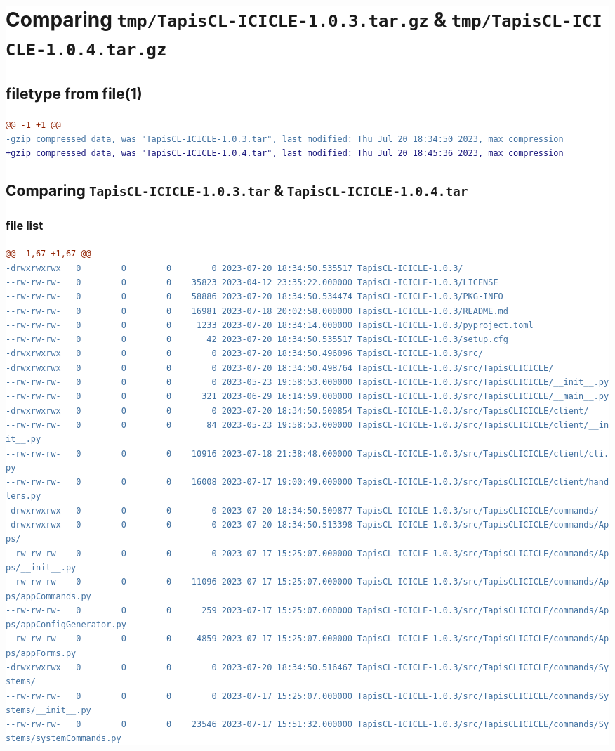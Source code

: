 # Comparing `tmp/TapisCL-ICICLE-1.0.3.tar.gz` & `tmp/TapisCL-ICICLE-1.0.4.tar.gz`

## filetype from file(1)

```diff
@@ -1 +1 @@
-gzip compressed data, was "TapisCL-ICICLE-1.0.3.tar", last modified: Thu Jul 20 18:34:50 2023, max compression
+gzip compressed data, was "TapisCL-ICICLE-1.0.4.tar", last modified: Thu Jul 20 18:45:36 2023, max compression
```

## Comparing `TapisCL-ICICLE-1.0.3.tar` & `TapisCL-ICICLE-1.0.4.tar`

### file list

```diff
@@ -1,67 +1,67 @@
-drwxrwxrwx   0        0        0        0 2023-07-20 18:34:50.535517 TapisCL-ICICLE-1.0.3/
--rw-rw-rw-   0        0        0    35823 2023-04-12 23:35:22.000000 TapisCL-ICICLE-1.0.3/LICENSE
--rw-rw-rw-   0        0        0    58886 2023-07-20 18:34:50.534474 TapisCL-ICICLE-1.0.3/PKG-INFO
--rw-rw-rw-   0        0        0    16981 2023-07-18 20:02:58.000000 TapisCL-ICICLE-1.0.3/README.md
--rw-rw-rw-   0        0        0     1233 2023-07-20 18:34:14.000000 TapisCL-ICICLE-1.0.3/pyproject.toml
--rw-rw-rw-   0        0        0       42 2023-07-20 18:34:50.535517 TapisCL-ICICLE-1.0.3/setup.cfg
-drwxrwxrwx   0        0        0        0 2023-07-20 18:34:50.496096 TapisCL-ICICLE-1.0.3/src/
-drwxrwxrwx   0        0        0        0 2023-07-20 18:34:50.498764 TapisCL-ICICLE-1.0.3/src/TapisCLICICLE/
--rw-rw-rw-   0        0        0        0 2023-05-23 19:58:53.000000 TapisCL-ICICLE-1.0.3/src/TapisCLICICLE/__init__.py
--rw-rw-rw-   0        0        0      321 2023-06-29 16:14:59.000000 TapisCL-ICICLE-1.0.3/src/TapisCLICICLE/__main__.py
-drwxrwxrwx   0        0        0        0 2023-07-20 18:34:50.500854 TapisCL-ICICLE-1.0.3/src/TapisCLICICLE/client/
--rw-rw-rw-   0        0        0       84 2023-05-23 19:58:53.000000 TapisCL-ICICLE-1.0.3/src/TapisCLICICLE/client/__init__.py
--rw-rw-rw-   0        0        0    10916 2023-07-18 21:38:48.000000 TapisCL-ICICLE-1.0.3/src/TapisCLICICLE/client/cli.py
--rw-rw-rw-   0        0        0    16008 2023-07-17 19:00:49.000000 TapisCL-ICICLE-1.0.3/src/TapisCLICICLE/client/handlers.py
-drwxrwxrwx   0        0        0        0 2023-07-20 18:34:50.509877 TapisCL-ICICLE-1.0.3/src/TapisCLICICLE/commands/
-drwxrwxrwx   0        0        0        0 2023-07-20 18:34:50.513398 TapisCL-ICICLE-1.0.3/src/TapisCLICICLE/commands/Apps/
--rw-rw-rw-   0        0        0        0 2023-07-17 15:25:07.000000 TapisCL-ICICLE-1.0.3/src/TapisCLICICLE/commands/Apps/__init__.py
--rw-rw-rw-   0        0        0    11096 2023-07-17 15:25:07.000000 TapisCL-ICICLE-1.0.3/src/TapisCLICICLE/commands/Apps/appCommands.py
--rw-rw-rw-   0        0        0      259 2023-07-17 15:25:07.000000 TapisCL-ICICLE-1.0.3/src/TapisCLICICLE/commands/Apps/appConfigGenerator.py
--rw-rw-rw-   0        0        0     4859 2023-07-17 15:25:07.000000 TapisCL-ICICLE-1.0.3/src/TapisCLICICLE/commands/Apps/appForms.py
-drwxrwxrwx   0        0        0        0 2023-07-20 18:34:50.516467 TapisCL-ICICLE-1.0.3/src/TapisCLICICLE/commands/Systems/
--rw-rw-rw-   0        0        0        0 2023-07-17 15:25:07.000000 TapisCL-ICICLE-1.0.3/src/TapisCLICICLE/commands/Systems/__init__.py
--rw-rw-rw-   0        0        0    23546 2023-07-17 15:51:32.000000 TapisCL-ICICLE-1.0.3/src/TapisCLICICLE/commands/Systems/systemCommands.py
```